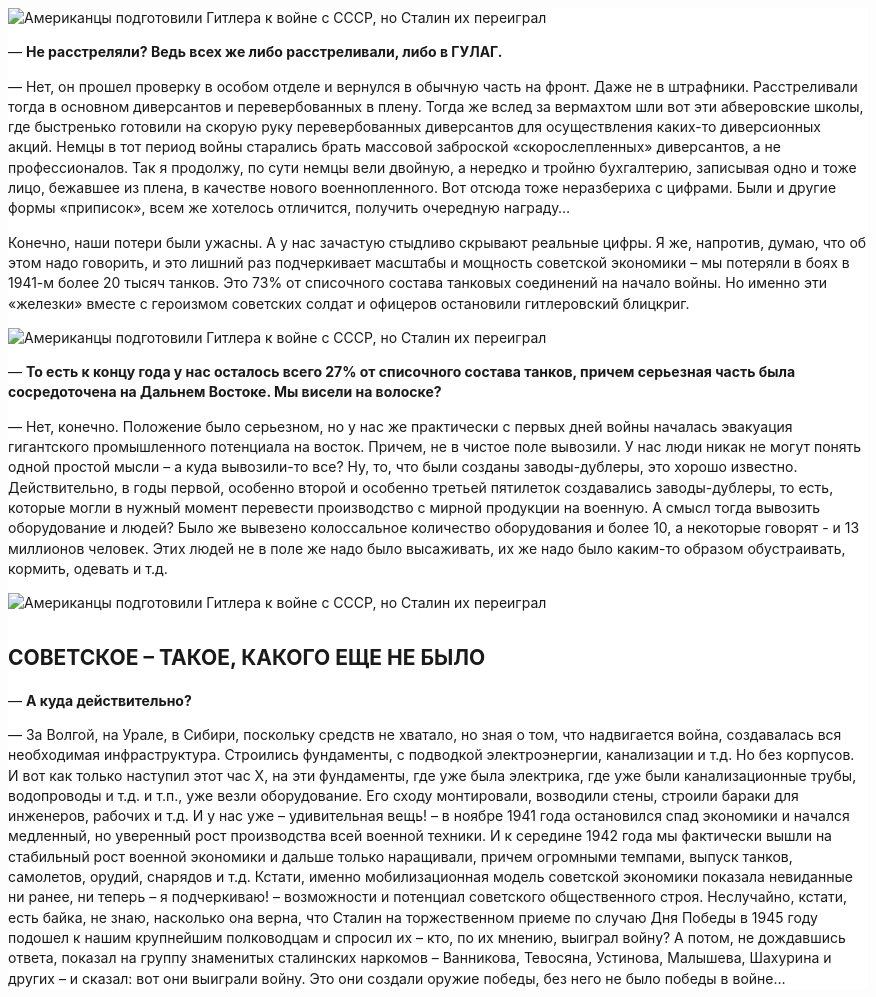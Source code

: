 ![Американцы подготовили Гитлера к войне с СССР, но Сталин их переиграл](/images/Others/stalin_vs_amricos_015.jpg 'Американцы подготовили Гитлера к войне с СССР, но Сталин их переиграл')

— **Не расстреляли? Ведь всех же либо расстреливали, либо в ГУЛАГ.**

— Нет, он прошел проверку в особом отделе и вернулся в обычную часть на фронт. Даже не в штрафники. Расстреливали тогда в основном диверсантов и перевербованных в плену. Тогда же вслед за вермахтом шли вот эти абверовские школы, где быстренько готовили на скорую руку перевербованных диверсантов для осуществления каких-то диверсионных акций. Немцы в тот период войны старались брать массовой заброской «скорослепленных» диверсантов, а не профессионалов. Так я продолжу, по сути немцы вели двойную, а нередко и тройню бухгалтерию, записывая одно и тоже лицо, бежавшее из плена, в качестве нового военнопленного. Вот отсюда тоже неразбериха с цифрами. Были и другие формы «приписок», всем же хотелось отличится, получить очередную награду…

Конечно, наши потери были ужасны. А у нас зачастую стыдливо скрывают реальные цифры. Я же, напротив, думаю, что об этом надо говорить, и это лишний раз подчеркивает масштабы и мощность советской экономики – мы потеряли в боях в 1941-м более 20 тысяч танков. Это 73% от списочного состава танковых соединений на начало войны. Но именно эти «железки» вместе с героизмом советских солдат и офицеров остановили гитлеровский блицкриг.

![Американцы подготовили Гитлера к войне с СССР, но Сталин их переиграл](/images/Others/stalin_vs_amricos_016.jpg 'Американцы подготовили Гитлера к войне с СССР, но Сталин их переиграл')

— **То есть к концу года у нас осталось всего 27% от списочного состава танков, причем серьезная часть была сосредоточена на Дальнем Востоке. Мы висели на волоске?**

— Нет, конечно. Положение было серьезном, но у нас же практически с первых дней войны началась эвакуация гигантского промышленного потенциала на восток. Причем, не в чистое поле вывозили. У нас люди никак не могут понять одной простой мысли – а куда вывозили-то все? Ну, то, что были созданы заводы-дублеры, это хорошо известно. Действительно, в годы первой, особенно второй и особенно третьей пятилеток создавались заводы-дублеры, то есть, которые могли в нужный момент перевести производство с мирной продукции на военную. А смысл тогда вывозить оборудование и людей? Было же вывезено колоссальное количество оборудования и более 10, а некоторые говорят - и 13 миллионов человек. Этих людей не в поле же надо было высаживать, их же надо было каким-то образом обустраивать, кормить, одевать и т.д.

![Американцы подготовили Гитлера к войне с СССР, но Сталин их переиграл](/images/Others/stalin_vs_amricos_017.jpg 'Американцы подготовили Гитлера к войне с СССР, но Сталин их переиграл')

## СОВЕТСКОЕ – ТАКОЕ, КАКОГО ЕЩЕ НЕ БЫЛО

— **А куда действительно?**

— За Волгой, на Урале, в Сибири, поскольку средств не хватало, но зная о том, что надвигается война, создавалась вся необходимая инфраструктура. Строились фундаменты, с подводкой электроэнергии, канализации и т.д. Но без корпусов. И вот как только наступил этот час Х, на эти фундаменты, где уже была электрика, где уже были канализационные трубы, водопроводы и т.д. и т.п., уже везли оборудование. Его сходу монтировали, возводили стены, строили бараки для инженеров, рабочих и т.д. И у нас уже – удивительная вещь! – в ноябре 1941 года остановился спад экономики и начался медленный, но уверенный рост производства всей военной техники. И к середине 1942 года мы фактически вышли на стабильный рост военной экономики и дальше только наращивали, причем огромными темпами, выпуск танков, самолетов, орудий, снарядов и т.д. Кстати, именно мобилизационная модель советской экономики показала невиданные ни ранее, ни теперь – я подчеркиваю! – возможности и потенциал советского общественного строя. Неслучайно, кстати, есть байка, не знаю, насколько она верна, что Сталин на торжественном приеме по случаю Дня Победы в 1945 году подошел к нашим крупнейшим полководцам и спросил их – кто, по их мнению, выиграл войну? А потом, не дождавшись ответа, показал на группу знаменитых сталинских наркомов – Ванникова, Тевосяна, Устинова, Малышева, Шахурина и других – и сказал: вот они выиграли войну. Это они создали оружие победы, без него не было победы в войне…
